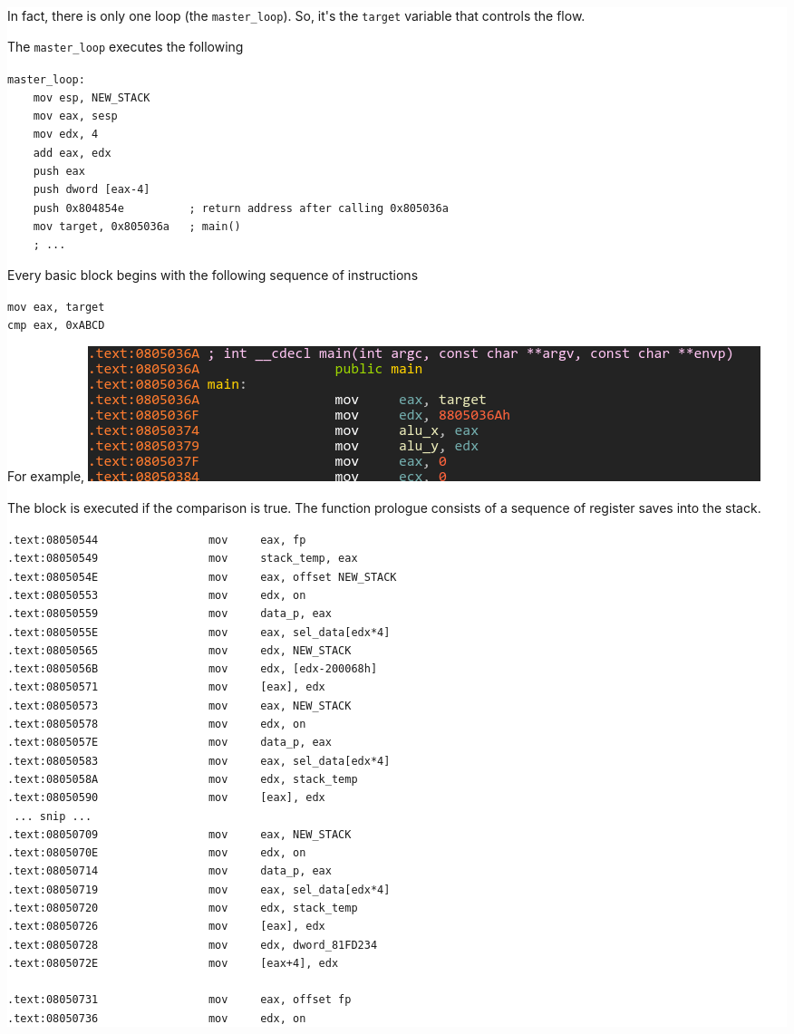 In fact, there is only one loop (the `master_loop`).  So, it's the `target` variable that controls the flow.

The `master_loop` executes the following

```x86asm
master_loop:
    mov esp, NEW_STACK
    mov eax, sesp
    mov edx, 4
    add eax, edx
    push eax
    push dword [eax-4]
    push 0x804854e          ; return address after calling 0x805036a
    mov target, 0x805036a   ; main()
    ; ...
```

Every basic block begins with the following sequence of instructions

```x86asm
mov eax, target
cmp eax, 0xABCD
```

For example,
![main_start](/images/swamp/basic_block.png)

The block is executed if the comparison is true. The function prologue consists of a sequence of register saves into the stack.

```x86asm
.text:08050544                 mov     eax, fp
.text:08050549                 mov     stack_temp, eax
.text:0805054E                 mov     eax, offset NEW_STACK
.text:08050553                 mov     edx, on
.text:08050559                 mov     data_p, eax
.text:0805055E                 mov     eax, sel_data[edx*4]
.text:08050565                 mov     edx, NEW_STACK
.text:0805056B                 mov     edx, [edx-200068h]
.text:08050571                 mov     [eax], edx
.text:08050573                 mov     eax, NEW_STACK
.text:08050578                 mov     edx, on
.text:0805057E                 mov     data_p, eax
.text:08050583                 mov     eax, sel_data[edx*4]
.text:0805058A                 mov     edx, stack_temp
.text:08050590                 mov     [eax], edx
 ... snip ...
.text:08050709                 mov     eax, NEW_STACK
.text:0805070E                 mov     edx, on
.text:08050714                 mov     data_p, eax
.text:08050719                 mov     eax, sel_data[edx*4]
.text:08050720                 mov     edx, stack_temp
.text:08050726                 mov     [eax], edx
.text:08050728                 mov     edx, dword_81FD234
.text:0805072E                 mov     [eax+4], edx

.text:08050731                 mov     eax, offset fp
.text:08050736                 mov     edx, on
```